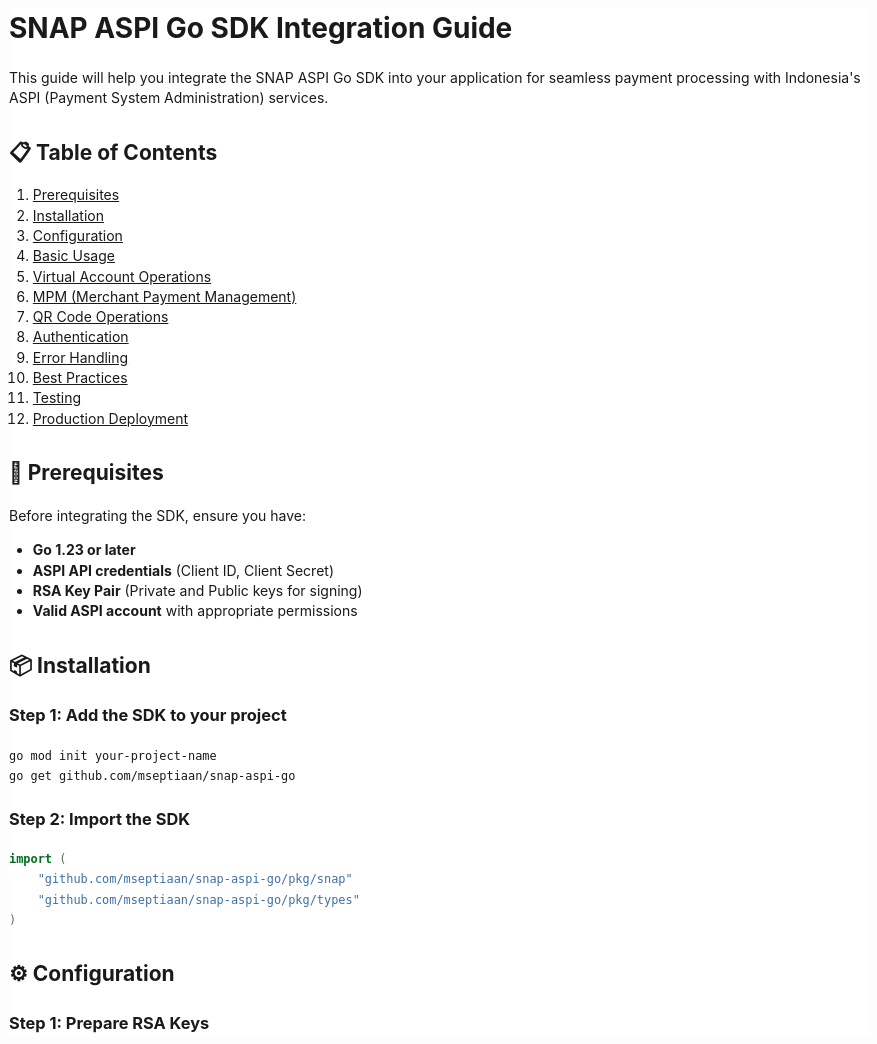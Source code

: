 # SNAP ASPI Go SDK Integration Guide

This guide will help you integrate the SNAP ASPI Go SDK into your application for seamless payment processing with Indonesia's ASPI (Payment System Administration) services.

## 📋 Table of Contents

1. [Prerequisites](#prerequisites)
2. [Installation](#installation)
3. [Configuration](#configuration)
4. [Basic Usage](#basic-usage)
5. [Virtual Account Operations](#virtual-account-operations)
6. [MPM (Merchant Payment Management)](#mpm-merchant-payment-management)
7. [QR Code Operations](#qr-code-operations)
8. [Authentication](#authentication)
9. [Error Handling](#error-handling)
10. [Best Practices](#best-practices)
11. [Testing](#testing)
12. [Production Deployment](#production-deployment)

## 🔧 Prerequisites

Before integrating the SDK, ensure you have:

- **Go 1.23 or later**
- **ASPI API credentials** (Client ID, Client Secret)
- **RSA Key Pair** (Private and Public keys for signing)
- **Valid ASPI account** with appropriate permissions

## 📦 Installation

### Step 1: Add the SDK to your project

```bash
go mod init your-project-name
go get github.com/mseptiaan/snap-aspi-go
```

### Step 2: Import the SDK

```go
import (
    "github.com/mseptiaan/snap-aspi-go/pkg/snap"
    "github.com/mseptiaan/snap-aspi-go/pkg/types"
)
```

## ⚙️ Configuration

### Step 1: Prepare RSA Keys
